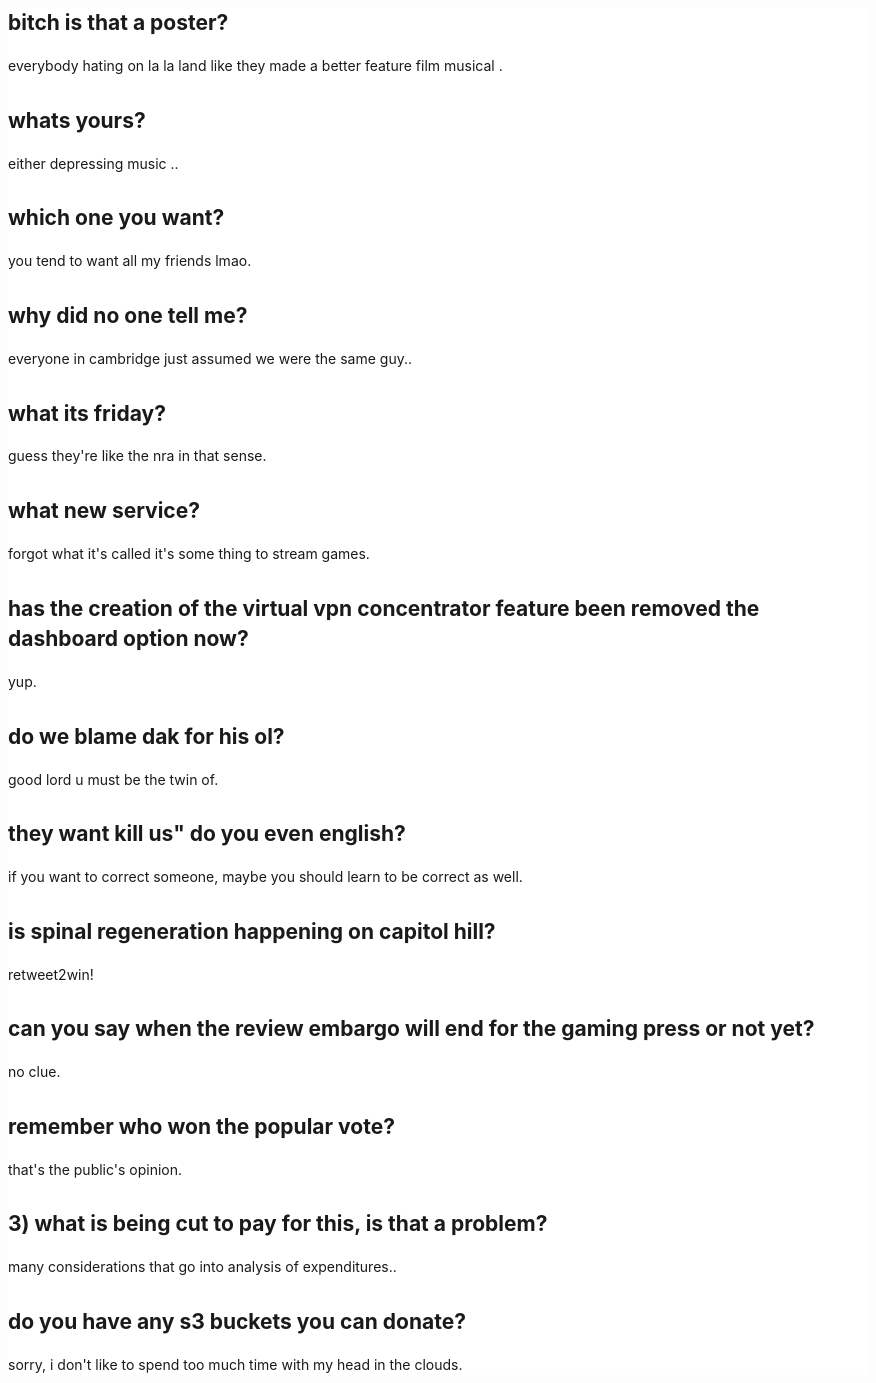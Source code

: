 ## bitch is that a poster?
everybody hating on la la land like they made a better feature film musical .

## whats yours?
either depressing music ..

## which one you want?
you tend to want all my friends lmao.

## why did no one tell me?
everyone in cambridge just assumed we were the same guy..

## what its friday?
guess they're like the nra in that sense.

## what new service?
forgot what it's called it's some thing to stream games.

## has the creation of the virtual vpn concentrator feature been removed the dashboard option now?
yup.

## do we blame dak for his ol?
good lord u must be the twin of.

## they want kill us" do you even english?
if you want to correct someone, maybe you should learn to be correct as well.

## is spinal regeneration happening on capitol hill?
retweet2win!

## can you say when the review embargo will end for the gaming press or not yet?
no clue.

## remember who won the popular vote?
that's the public's opinion.

## 3) what is being cut to pay for this,  is that a problem?
many considerations that go into analysis of expenditures..

## do you have any s3 buckets you can donate?
sorry, i don't like to spend too much time with my head in the clouds.
